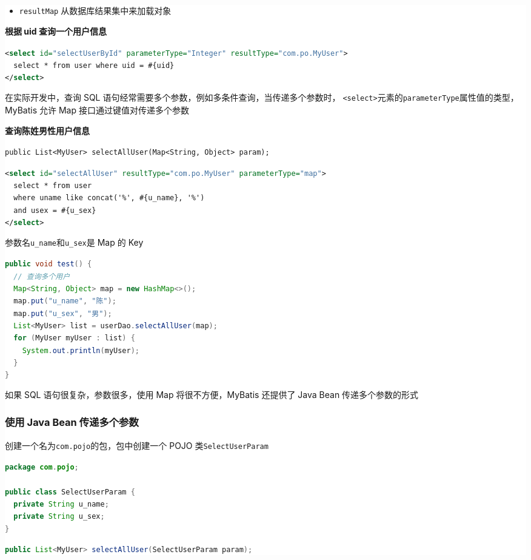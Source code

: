 - `resultMap` 从数据库结果集中来加载对象

**根据 uid 查询一个用户信息**

```xml
<select id="selectUserById" parameterType="Integer" resultType="com.po.MyUser">
  select * from user where uid = #{uid}
</select>
```

在实际开发中，查询 SQL 语句经常需要多个参数，例如多条件查询，当传递多个参数时，
`<select>`元素的`parameterType`属性值的类型，MyBatis 允许 Map 接口通过键值对传递多个参数

**查询陈姓男性用户信息**

```
public List<MyUser> selectAllUser(Map<String, Object> param);
```

```xml
<select id="selectAllUser" resultType="com.po.MyUser" parameterType="map">
  select * from user
  where uname like concat('%', #{u_name}, '%')
  and usex = #{u_sex}
</select>
```

参数名`u_name`和`u_sex`是 Map 的 Key

```java
public void test() {
  // 查询多个用户
  Map<String, Object> map = new HashMap<>();
  map.put("u_name", "陈");
  map.put("u_sex", "男");
  List<MyUser> list = userDao.selectAllUser(map);
  for (MyUser myUser : list) {
    System.out.println(myUser);
  }
}
```

如果 SQL 语句很复杂，参数很多，使用 Map 将很不方便，MyBatis 还提供了 Java Bean 传递多个参数的形式

### 使用 Java Bean 传递多个参数

创建一个名为`com.pojo`的包，包中创建一个 POJO 类`SelectUserParam`

```java
package com.pojo;

public class SelectUserParam {
  private String u_name;
  private String u_sex;
}
```

```java
public List<MyUser> selectAllUser(SelectUserParam param);
```
